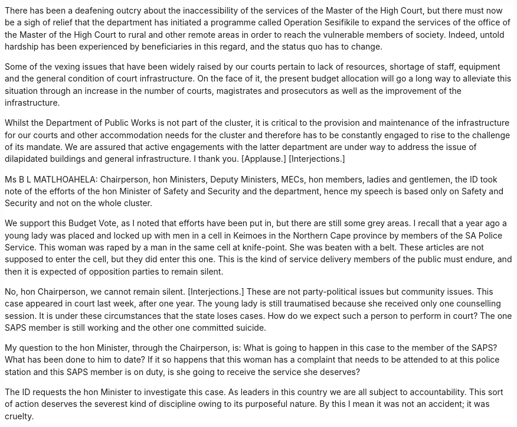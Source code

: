 There has been a deafening outcry about the inaccessibility of the services
of the Master of the High Court, but there must now be a sigh of relief
that the department has initiated a programme called Operation Sesifikile
to expand the services of the office of the Master of the High Court to
rural and other remote areas in order to reach the vulnerable members of
society. Indeed, untold hardship has been experienced by beneficiaries in
this regard, and the status quo has to change.

Some of the vexing issues that have been widely raised by our courts
pertain to lack of resources, shortage of staff, equipment and the general
condition of court infrastructure. On the face of it, the present budget
allocation will go a long way to alleviate this situation through an
increase in the number of courts, magistrates and prosecutors as well as
the improvement of the infrastructure.

Whilst the Department of Public Works is not part of the cluster, it is
critical to the provision and maintenance of the infrastructure for our
courts and other accommodation needs for the cluster and therefore has to
be constantly engaged to rise to the challenge of its mandate. We are
assured that active engagements with the latter department are under way to
address the issue of dilapidated buildings and general infrastructure. I
thank you. [Applause.] [Interjections.]

Ms B L MATLHOAHELA: Chairperson, hon Ministers, Deputy Ministers, MECs, hon
members, ladies and gentlemen, the ID took note of the efforts of the hon
Minister of Safety and Security and the department, hence my speech is
based only on Safety and Security and not on the whole cluster.

We support this Budget Vote, as I noted that efforts have been put in, but
there are still some grey areas. I recall that a year ago a young lady was
placed and locked up with men in a cell in Keimoes in the Northern Cape
province by members of the SA Police Service. This woman was raped by a man
in the same cell at knife-point. She was beaten with a belt. These articles
are not supposed to enter the cell, but they did enter this one. This is
the kind of service delivery members of the public must endure, and then it
is expected of opposition parties to remain silent.

No, hon Chairperson, we cannot remain silent. [Interjections.] These are
not party-political issues but community issues. This case appeared in
court last week, after one year. The young lady is still traumatised
because she received only one counselling session. It is under these
circumstances that the state loses cases. How do we expect such a person to
perform in court? The one SAPS member is still working and the other one
committed suicide.

My question to the hon Minister, through the Chairperson, is: What is going
to happen in this case to the member of the SAPS? What has been done to him
to date? If it so happens that this woman has a complaint that needs to be
attended to at this police station and this SAPS member is on duty, is she
going to receive the service she deserves?

The ID requests the hon Minister to investigate this case. As leaders in
this country we are all subject to accountability. This sort of action
deserves the severest kind of discipline owing to its purposeful nature. By
this I mean it was not an accident; it was cruelty.
